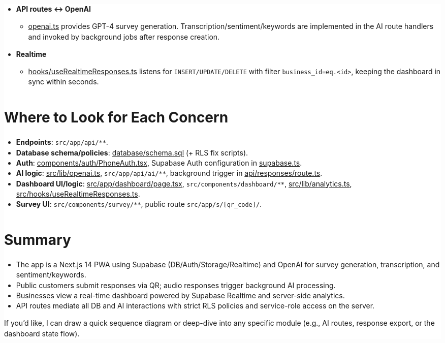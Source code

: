 - **API routes ↔ OpenAI**
  - [openai.ts](cci:7://file:///home/dkerrouche/startup/feedai/src/lib/openai.ts:0:0-0:0) provides GPT-4 survey generation. Transcription/sentiment/keywords are implemented in the AI route handlers and invoked by background jobs after response creation.

- **Realtime**
  - [hooks/useRealtimeResponses.ts](cci:7://file:///home/dkerrouche/startup/feedai/src/hooks/useRealtimeResponses.ts:0:0-0:0) listens for `INSERT/UPDATE/DELETE` with filter `business_id=eq.<id>`, keeping the dashboard in sync within seconds.

# Where to Look for Each Concern

- **Endpoints**: `src/app/api/**`.
- **Database schema/policies**: [database/schema.sql](cci:7://file:///home/dkerrouche/startup/feedai/database/schema.sql:0:0-0:0) (+ RLS fix scripts).
- **Auth**: [components/auth/PhoneAuth.tsx](cci:7://file:///home/dkerrouche/startup/feedai/src/components/auth/PhoneAuth.tsx:0:0-0:0), Supabase Auth configuration in [supabase.ts](cci:7://file:///home/dkerrouche/startup/feedai/src/lib/supabase.ts:0:0-0:0).
- **AI logic**: [src/lib/openai.ts](cci:7://file:///home/dkerrouche/startup/feedai/src/lib/openai.ts:0:0-0:0), `src/app/api/ai/**`, background trigger in [api/responses/route.ts](cci:7://file:///home/dkerrouche/startup/feedai/src/app/api/responses/route.ts:0:0-0:0).
- **Dashboard UI/logic**: [src/app/dashboard/page.tsx](cci:7://file:///home/dkerrouche/startup/feedai/src/app/dashboard/page.tsx:0:0-0:0), `src/components/dashboard/**`, [src/lib/analytics.ts](cci:7://file:///home/dkerrouche/startup/feedai/src/lib/analytics.ts:0:0-0:0), [src/hooks/useRealtimeResponses.ts](cci:7://file:///home/dkerrouche/startup/feedai/src/hooks/useRealtimeResponses.ts:0:0-0:0).
- **Survey UI**: `src/components/survey/**`, public route `src/app/s/[qr_code]/`.

# Summary

- The app is a Next.js 14 PWA using Supabase (DB/Auth/Storage/Realtime) and OpenAI for survey generation, transcription, and sentiment/keywords.
- Public customers submit responses via QR; audio responses trigger background AI processing.
- Businesses view a real-time dashboard powered by Supabase Realtime and server-side analytics.
- API routes mediate all DB and AI interactions with strict RLS policies and service-role access on the server.

If you’d like, I can draw a quick sequence diagram or deep-dive into any specific module (e.g., AI routes, response export, or the dashboard state flow).